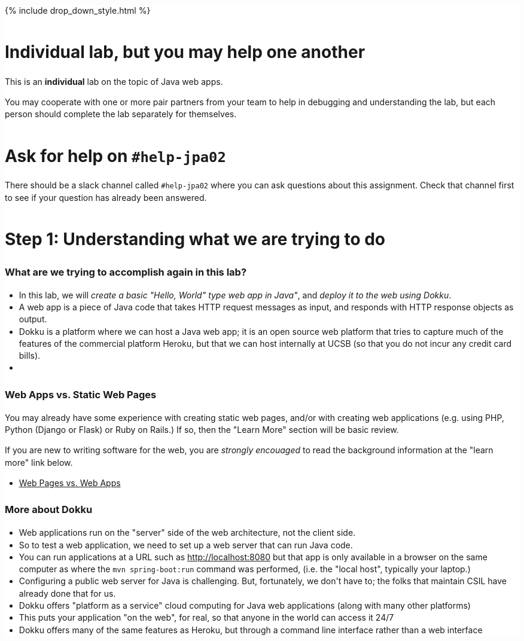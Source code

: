 {% include drop_down_style.html %}

# Individual lab, but you may help one another

This is an **individual** lab on the topic of Java web apps.

You may cooperate with one or more pair partners from your team to help in debugging and understanding the lab, but each person should complete the lab separately for themselves.

# Ask for help on `#help-jpa02`

There should be a slack channel called  `#help-jpa02`  where you can ask questions about this assignment.
Check that channel first to see if your question has already been answered.

# Step 1: Understanding what we are trying to do

### What are we trying to accomplish again in this lab?

-   In this lab, we will <em>create a basic "Hello, World" type web app in Java"</em>, and <em>deploy it to the web using Dokku</em>.
-   A web app is a piece of Java code that takes HTTP request messages as input, and responds with HTTP response objects as output.
-   Dokku is a platform where we can host a Java web app; it is an open source web platform that tries to capture much of the features of the
    commercial platform Heroku, but that we can host internally at UCSB (so that you do not incur any credit card bills).
-


### Web Apps vs. Static Web Pages

You may already have some experience with creating static web pages, and/or with creating web applications (e.g. using PHP, Python (Django or Flask) or Ruby on Rails.) If so, then the "Learn More" section will be basic review.

If you are new to writing software for the web, you are <em>strongly encouaged</em> to read the background information at the "learn more" link below.
-   [Web Pages vs. Web Apps](https://ucsb-cs156.github.io/topics/webapps/webapps_webapps_vs_websites.html)


### More about Dokku

-   Web applications run on the "server" side of the web architecture, not the client side.
-   So to test a web application, we need to set up a web server that can run Java code.
-   You can run applications at a URL such as <http://localhost:8080> but that app is only available in a browser on the same
    computer as where the `mvn spring-boot:run` command was performed, (i.e. the "local host", typically your laptop.)
-   Configuring a public web server for Java is challenging. But, fortunately, we don't have to; the folks that maintain CSIL have
    already done that for us.
-   Dokku offers "platform as a service" cloud computing for Java web applications (along with many other platforms)
-   This puts your application "on the web", for real, so that anyone in the world can access it 24/7
-   Dokku offers many of the same features as Heroku, but through a command line interface rather than a web interface
